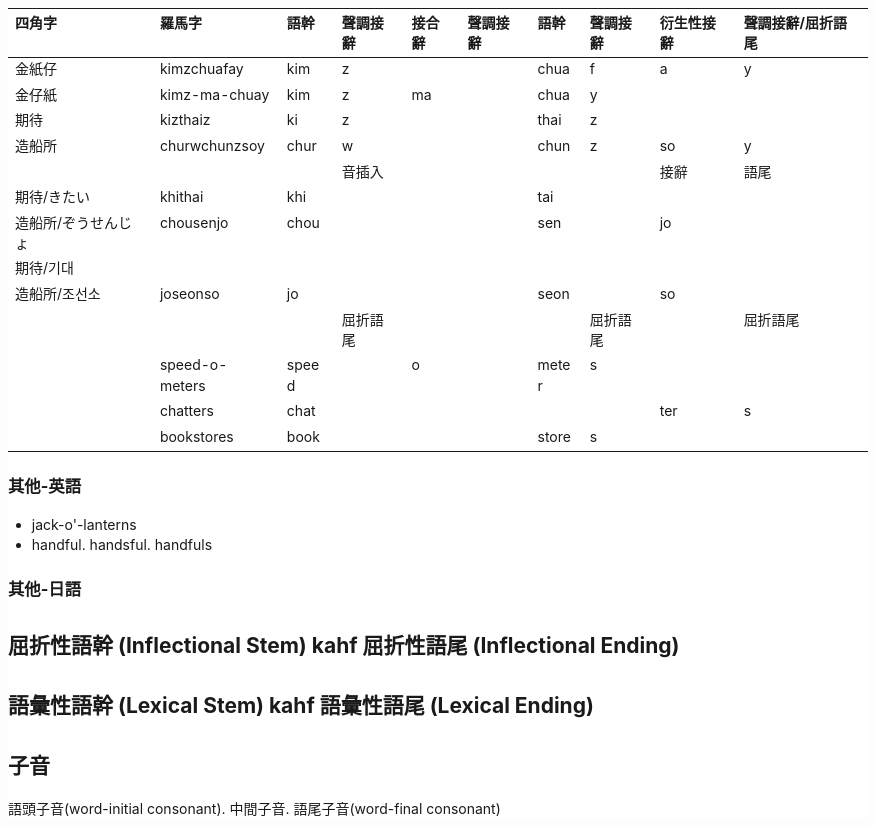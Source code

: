 | 四角字 | 羅馬字 | 語幹 | 聲調接辭 | 接合辭 | 聲調接辭 | 語幹 | 聲調接辭 | 衍生性接辭 | 聲調接辭/屈折語尾 |
| :--- | :--- | :--- | :--- | :--- | :--- | :--- | :--- | :--- | :--- |
| 金紙仔 | kimzchuafay | kim | z ||| chua | f | a | y |
| 金仔紙 | kimz-ma-chuay | kim | z | ma || chua | y |||
| 期待 | kizthaiz | ki | z ||| thai | z |||
| 造船所 | churwchunzsoy | chur | w ||| chun | z | so | y |
|||| 音插入 ||||| 接辭 | 語尾 |
| 期待/きたい | khithai | khi |||| tai ||||
| 造船所/ぞうせんじょ | chousenjo | chou |||| sen || jo ||
| 期待/기대 ||||||||||
| 造船所/조선소 | joseonso | jo |||| seon || so ||
||||  屈折語尾  |||| 屈折語尾 || 屈折語尾 |
|| speed-o-meters | speed || o || meter | s |||
|| chatters | chat |||||| ter | s |
|| bookstores | book |||| store | s |||

### 其他-英語

* jack-o'-lanterns
* handful. handsful. handfuls

### 其他-日語

## 屈折性語幹 (Inflectional Stem) kahf 屈折性語尾 (Inflectional Ending)

## 語彙性語幹 (Lexical Stem) kahf 語彙性語尾 (Lexical Ending)

## 子音

語頭子音(word-initial consonant). 中間子音. 語尾子音(word-final consonant)
